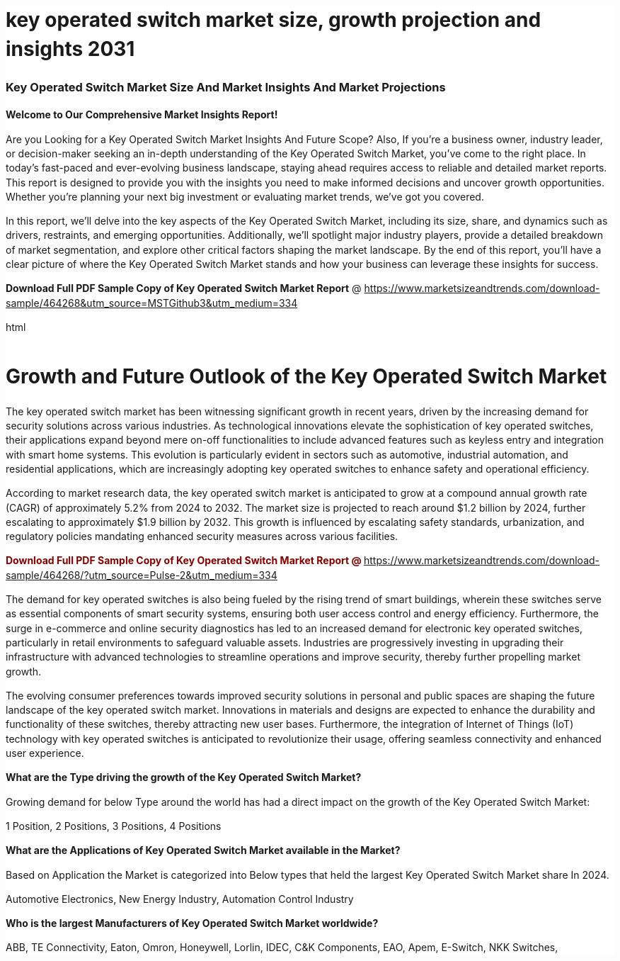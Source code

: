 <H1>key operated switch market size, growth projection and insights 2031</H1><div class="" data-test-id=""><h3><span class="">Key Operated Switch Market Size And Market Insights And Market Projections</span></h3></div><div class="" data-test-id=""><p><strong>Welcome to Our Comprehensive Market Insights Report!</strong></p><p>Are you Looking for a Key Operated Switch Market Insights And Future Scope? Also, If you&rsquo;re a business owner, industry leader, or decision-maker seeking an in-depth understanding of the Key Operated Switch Market, you&rsquo;ve come to the right place. In today&rsquo;s fast-paced and ever-evolving business landscape, staying ahead requires access to reliable and detailed market reports. This report is designed to provide you with the insights you need to make informed decisions and uncover growth opportunities. Whether you&rsquo;re planning your next big investment or evaluating market trends, we&rsquo;ve got you covered.</p><p>In this report, we&rsquo;ll delve into the key aspects of the Key Operated Switch Market, including its size, share, and dynamics such as drivers, restraints, and emerging opportunities. Additionally, we&rsquo;ll spotlight major industry players, provide a detailed breakdown of market segmentation, and explore other critical factors shaping the market landscape. By the end of this report, you&rsquo;ll have a clear picture of where the Key Operated Switch Market stands and how your business can leverage these insights for success.</p><p><strong>Download Full PDF Sample Copy of Key Operated Switch Market Report</strong> @ <a href="https://www.marketsizeandtrends.com/download-sample/464268&utm_source=MSTGithub3&utm_medium=334" target="_blank">https://www.marketsizeandtrends.com/download-sample/464268&utm_source=MSTGithub3&utm_medium=334</a></p></div><div class="" data-test-id=""><p><span class="">html<!DOCTYPE html><html lang="en"><head> <meta charset="UTF-8"> <meta name="viewport" content="width=device-width, initial-scale=1.0"> <title>Key Operated Switch Market Outlook</title></head><body><h1>Growth and Future Outlook of the Key Operated Switch Market</h1><p>The key operated switch market has been witnessing significant growth in recent years, driven by the increasing demand for security solutions across various industries. As technological innovations elevate the sophistication of key operated switches, their applications expand beyond mere on-off functionalities to include advanced features such as keyless entry and integration with smart home systems. This evolution is particularly evident in sectors such as automotive, industrial automation, and residential applications, which are increasingly adopting key operated switches to enhance safety and operational efficiency.</p><p>According to market research data, the key operated switch market is anticipated to grow at a compound annual growth rate (CAGR) of approximately 5.2% from 2024 to 2032. The market size is projected to reach around $1.2 billion by 2024, further escalating to approximately $1.9 billion by 2032. This growth is influenced by escalating safety standards, urbanization, and regulatory policies mandating enhanced security measures across various facilities.</p><p><strong><span style="color: #800000;">Download Full PDF Sample Copy of Key Operated Switch Market Report @</span>&nbsp;</strong><a href="https://www.marketsizeandtrends.com/download-sample/464268/?utm_source=Pulse-2&amp;utm_medium=334">https://www.marketsizeandtrends.com/download-sample/464268/?utm_source=Pulse-2&amp;utm_medium=334</a></p><p>The demand for key operated switches is also being fueled by the rising trend of smart buildings, wherein these switches serve as essential components of smart security systems, ensuring both user access control and energy efficiency. Furthermore, the surge in e-commerce and online security diagnostics has led to an increased demand for electronic key operated switches, particularly in retail environments to safeguard valuable assets. Industries are progressively investing in upgrading their infrastructure with advanced technologies to streamline operations and improve security, thereby further propelling market growth.</p><p>The evolving consumer preferences towards improved security solutions in personal and public spaces are shaping the future landscape of the key operated switch market. Innovations in materials and designs are expected to enhance the durability and functionality of these switches, thereby attracting new user bases. Furthermore, the integration of Internet of Things (IoT) technology with key operated switches is anticipated to revolutionize their usage, offering seamless connectivity and enhanced user experience.</p></body></html></span></p><p><strong><span class="">What are the&nbsp;Type driving the growth of the Key Operated Switch Market?</span></strong></p></div><div class="" data-test-id=""><p><span class="">Growing demand for below Type around the world has had a direct impact on the growth of the Key Operated Switch Market:</span></p></div><div class="" data-test-id=""><p>1 Position, 2 Positions, 3 Positions, 4 Positions</p><p><span class=""><strong>What are the&nbsp;Applications&nbsp;of Key Operated Switch Market available in the Market?</strong></span></p></div><div class="" data-test-id=""><p><span class="">Based on Application the Market is categorized into Below types that held the largest Key Operated Switch Market share In 2024.</span></p></div><div class="" data-test-id=""><p><span class="">Automotive Electronics, New Energy Industry, Automation Control Industry</span></p><p><span class=""><strong>Who is the largest Manufacturers of Key Operated Switch Market worldwide?</strong></span></p></div><div class="" data-test-id=""><p><span class="">ABB, TE Connectivity, Eaton, Omron, Honeywell, Lorlin, IDEC, C&K Components, EAO, Apem, E-Switch, NKK Switches,